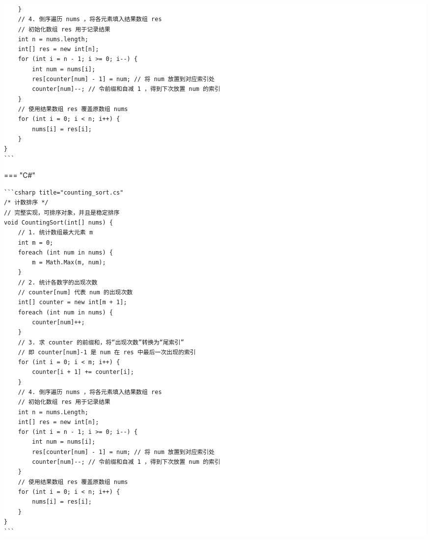         }
        // 4. 倒序遍历 nums ，将各元素填入结果数组 res
        // 初始化数组 res 用于记录结果
        int n = nums.length;
        int[] res = new int[n];
        for (int i = n - 1; i >= 0; i--) {
            int num = nums[i];
            res[counter[num] - 1] = num; // 将 num 放置到对应索引处
            counter[num]--; // 令前缀和自减 1 ，得到下次放置 num 的索引
        }
        // 使用结果数组 res 覆盖原数组 nums
        for (int i = 0; i < n; i++) {
            nums[i] = res[i];
        }
    }
    ```

=== "C#"

    ```csharp title="counting_sort.cs"
    /* 计数排序 */
    // 完整实现，可排序对象，并且是稳定排序
    void CountingSort(int[] nums) {
        // 1. 统计数组最大元素 m
        int m = 0;
        foreach (int num in nums) {
            m = Math.Max(m, num);
        }
        // 2. 统计各数字的出现次数
        // counter[num] 代表 num 的出现次数
        int[] counter = new int[m + 1];
        foreach (int num in nums) {
            counter[num]++;
        }
        // 3. 求 counter 的前缀和，将“出现次数”转换为“尾索引”
        // 即 counter[num]-1 是 num 在 res 中最后一次出现的索引
        for (int i = 0; i < m; i++) {
            counter[i + 1] += counter[i];
        }
        // 4. 倒序遍历 nums ，将各元素填入结果数组 res
        // 初始化数组 res 用于记录结果
        int n = nums.Length;
        int[] res = new int[n];
        for (int i = n - 1; i >= 0; i--) {
            int num = nums[i];
            res[counter[num] - 1] = num; // 将 num 放置到对应索引处
            counter[num]--; // 令前缀和自减 1 ，得到下次放置 num 的索引
        }
        // 使用结果数组 res 覆盖原数组 nums
        for (int i = 0; i < n; i++) {
            nums[i] = res[i];
        }
    }
    ```
